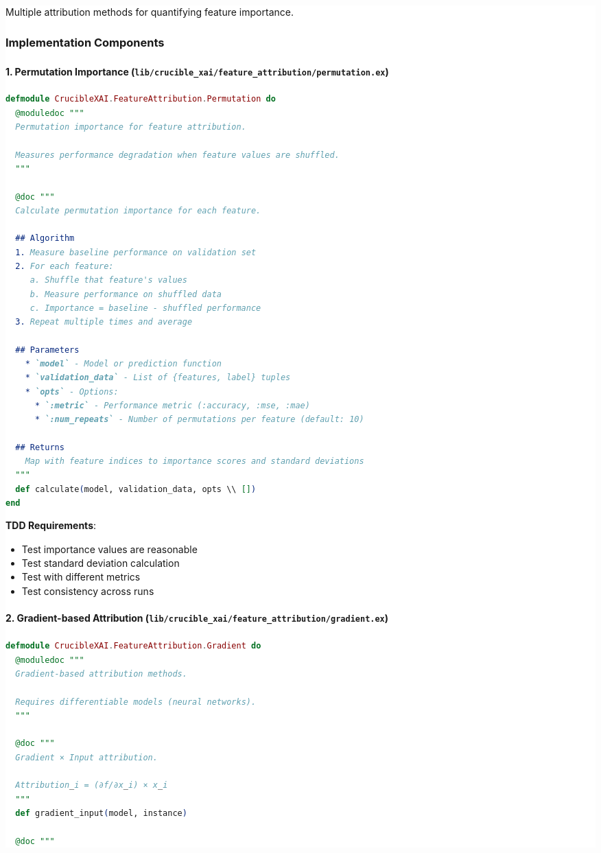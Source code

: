 Multiple attribution methods for quantifying feature importance.

### Implementation Components

#### 1. Permutation Importance (`lib/crucible_xai/feature_attribution/permutation.ex`)

```elixir
defmodule CrucibleXAI.FeatureAttribution.Permutation do
  @moduledoc """
  Permutation importance for feature attribution.

  Measures performance degradation when feature values are shuffled.
  """

  @doc """
  Calculate permutation importance for each feature.

  ## Algorithm
  1. Measure baseline performance on validation set
  2. For each feature:
     a. Shuffle that feature's values
     b. Measure performance on shuffled data
     c. Importance = baseline - shuffled performance
  3. Repeat multiple times and average

  ## Parameters
    * `model` - Model or prediction function
    * `validation_data` - List of {features, label} tuples
    * `opts` - Options:
      * `:metric` - Performance metric (:accuracy, :mse, :mae)
      * `:num_repeats` - Number of permutations per feature (default: 10)

  ## Returns
    Map with feature indices to importance scores and standard deviations
  """
  def calculate(model, validation_data, opts \\ [])
end
```

**TDD Requirements**:
- Test importance values are reasonable
- Test standard deviation calculation
- Test with different metrics
- Test consistency across runs

#### 2. Gradient-based Attribution (`lib/crucible_xai/feature_attribution/gradient.ex`)

```elixir
defmodule CrucibleXAI.FeatureAttribution.Gradient do
  @moduledoc """
  Gradient-based attribution methods.

  Requires differentiable models (neural networks).
  """

  @doc """
  Gradient × Input attribution.

  Attribution_i = (∂f/∂x_i) × x_i
  """
  def gradient_input(model, instance)

  @doc """
```
